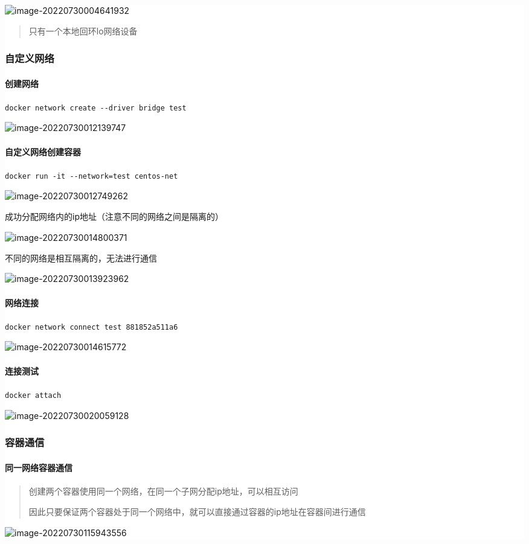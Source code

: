 ![image-20220730004641932](https://img-blog.csdnimg.cn/img_convert/d541690715d041bbdc06f2e0c599c358.png)

> 只有一个本地回环lo网络设备

### 自定义网络

#### 创建网络

```
docker network create --driver bridge test
```

![image-20220730012139747](https://img-blog.csdnimg.cn/img_convert/b78fcb487b9ce0ef955268b5d6828b92.png)

#### 自定义网络创建容器

```
docker run -it --network=test centos-net
```

![image-20220730012749262](https://img-blog.csdnimg.cn/img_convert/fa53f37df23a85247d151f5d783ad67b.png)

成功分配网络内的ip地址（注意不同的网络之间是隔离的）

![image-20220730014800371](https://img-blog.csdnimg.cn/img_convert/3112346b7e835df793b05e0f5d4a04ab.png)

不同的网络是相互隔离的，无法进行通信

![image-20220730013923962](https://img-blog.csdnimg.cn/img_convert/06c3dcaec68c83c394369061b763dc33.png)

#### 网络连接

```
docker network connect test 881852a511a6
```

![image-20220730014615772](https://img-blog.csdnimg.cn/img_convert/7f7d9d7c1166d22cdd28d3e8719354d6.png)

#### 连接测试

```
docker attach 
```

![image-20220730020059128](https://img-blog.csdnimg.cn/img_convert/020d377599638397befaeeeb9afdbd3f.png)

### 容器通信

#### 同一网络容器通信

> 创建两个容器使用同一个网络，在同一个子网分配ip地址，可以相互访问
>
> 因此只要保证两个容器处于同一个网络中，就可以直接通过容器的ip地址在容器间进行通信

![image-20220730115943556](https://img-blog.csdnimg.cn/img_convert/1fb1cc1e6ce0c0f82ee37b028832dbd9.png)
